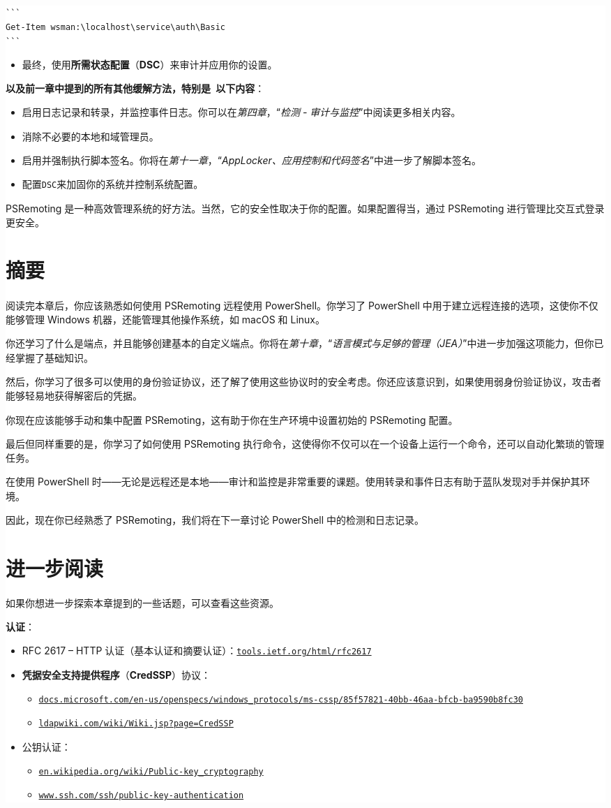     ```
    Get-Item wsman:\localhost\service\auth\Basic
    ```

+   最终，使用**所需状态配置**（**DSC**）来审计并应用你的设置。

**以及前一章中提到的所有其他缓解方法，特别是` `以下内容**：

+   启用日志记录和转录，并监控事件日志。你可以在*第四章*，“*检测 - 审计与监控*”中阅读更多相关内容。

+   消除不必要的本地和域管理员。

+   启用并强制执行脚本签名。你将在*第十一章*，“*AppLocker、应用控制和代码签名*”中进一步了解脚本签名。

+   配置`DSC`来加固你的系统并控制系统配置。

PSRemoting 是一种高效管理系统的好方法。当然，它的安全性取决于你的配置。如果配置得当，通过 PSRemoting 进行管理比交互式登录更安全。

# 摘要

阅读完本章后，你应该熟悉如何使用 PSRemoting 远程使用 PowerShell。你学习了 PowerShell 中用于建立远程连接的选项，这使你不仅能够管理 Windows 机器，还能管理其他操作系统，如 macOS 和 Linux。

你还学习了什么是端点，并且能够创建基本的自定义端点。你将在*第十章*，“*语言模式与足够的管理（JEA）*”中进一步加强这项能力，但你已经掌握了基础知识。

然后，你学习了很多可以使用的身份验证协议，还了解了使用这些协议时的安全考虑。你还应该意识到，如果使用弱身份验证协议，攻击者能够轻易地获得解密后的凭据。

你现在应该能够手动和集中配置 PSRemoting，这有助于你在生产环境中设置初始的 PSRemoting 配置。

最后但同样重要的是，你学习了如何使用 PSRemoting 执行命令，这使得你不仅可以在一个设备上运行一个命令，还可以自动化繁琐的管理任务。

在使用 PowerShell 时——无论是远程还是本地——审计和监控是非常重要的课题。使用转录和事件日志有助于蓝队发现对手并保护其环境。

因此，现在你已经熟悉了 PSRemoting，我们将在下一章讨论 PowerShell 中的检测和日志记录。

# 进一步阅读

如果你想进一步探索本章提到的一些话题，可以查看这些资源。

**认证**：

+   RFC 2617 – HTTP 认证（基本认证和摘要认证）：[`tools.ietf.org/html/rfc2617`](https://tools.ietf.org/html/rfc2617)

+   **凭据安全支持提供程序**（**CredSSP**）协议：

    +   [`docs.microsoft.com/en-us/openspecs/windows_protocols/ms-cssp/85f57821-40bb-46aa-bfcb-ba9590b8fc30`](https://docs.microsoft.com/en-us/openspecs/windows_protocols/ms-cssp/85f57821-40bb-46aa-bfcb-ba9590b8fc30)

    +   [`ldapwiki.com/wiki/Wiki.jsp?page=CredSSP`](https://ldapwiki.com/wiki/Wiki.jsp?page=CredSSP)

+   公钥认证：

    +   [`en.wikipedia.org/wiki/Public-key_cryptography`](https://en.wikipedia.org/wiki/Public-key_cryptography)

    +   [`www.ssh.com/ssh/public-key-authentication`](https://www.ssh.com/ssh/public-key-authentication)
